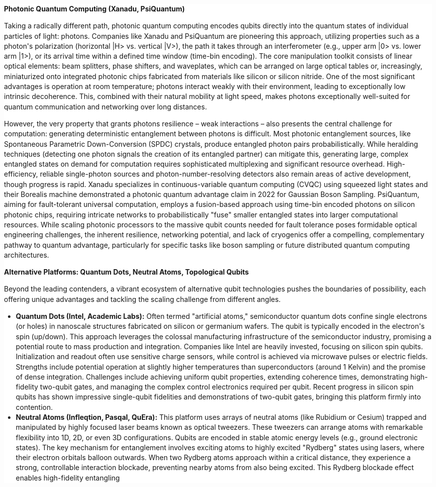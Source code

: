 **Photonic Quantum Computing (Xanadu, PsiQuantum)**

Taking a radically different path, photonic quantum computing encodes qubits directly into the quantum states of individual particles of light: photons. Companies like Xanadu and PsiQuantum are pioneering this approach, utilizing properties such as a photon's polarization (horizontal |H> vs. vertical |V>), the path it takes through an interferometer (e.g., upper arm |0> vs. lower arm |1>), or its arrival time within a defined time window (time-bin encoding). The core manipulation toolkit consists of linear optical elements: beam splitters, phase shifters, and waveplates, which can be arranged on large optical tables or, increasingly, miniaturized onto integrated photonic chips fabricated from materials like silicon or silicon nitride. One of the most significant advantages is operation at room temperature; photons interact weakly with their environment, leading to exceptionally low intrinsic decoherence. This, combined with their natural mobility at light speed, makes photons exceptionally well-suited for quantum communication and networking over long distances.

However, the very property that grants photons resilience – weak interactions – also presents the central challenge for computation: generating deterministic entanglement between photons is difficult. Most photonic entanglement sources, like Spontaneous Parametric Down-Conversion (SPDC) crystals, produce entangled photon pairs probabilistically. While heralding techniques (detecting one photon signals the creation of its entangled partner) can mitigate this, generating large, complex entangled states on demand for computation requires sophisticated multiplexing and significant resource overhead. High-efficiency, reliable single-photon sources and photon-number-resolving detectors also remain areas of active development, though progress is rapid. Xanadu specializes in continuous-variable quantum computing (CVQC) using squeezed light states and their Borealis machine demonstrated a photonic quantum advantage claim in 2022 for Gaussian Boson Sampling. PsiQuantum, aiming for fault-tolerant universal computation, employs a fusion-based approach using time-bin encoded photons on silicon photonic chips, requiring intricate networks to probabilistically "fuse" smaller entangled states into larger computational resources. While scaling photonic processors to the massive qubit counts needed for fault tolerance poses formidable optical engineering challenges, the inherent resilience, networking potential, and lack of cryogenics offer a compelling, complementary pathway to quantum advantage, particularly for specific tasks like boson sampling or future distributed quantum computing architectures.

**Alternative Platforms: Quantum Dots, Neutral Atoms, Topological Qubits**

Beyond the leading contenders, a vibrant ecosystem of alternative qubit technologies pushes the boundaries of possibility, each offering unique advantages and tackling the scaling challenge from different angles.

*   **Quantum Dots (Intel, Academic Labs):** Often termed "artificial atoms," semiconductor quantum dots confine single electrons (or holes) in nanoscale structures fabricated on silicon or germanium wafers. The qubit is typically encoded in the electron's spin (up/down). This approach leverages the colossal manufacturing infrastructure of the semiconductor industry, promising a potential route to mass production and integration. Companies like Intel are heavily invested, focusing on silicon spin qubits. Initialization and readout often use sensitive charge sensors, while control is achieved via microwave pulses or electric fields. Strengths include potential operation at slightly higher temperatures than superconductors (around 1 Kelvin) and the promise of dense integration. Challenges include achieving uniform qubit properties, extending coherence times, demonstrating high-fidelity two-qubit gates, and managing the complex control electronics required per qubit. Recent progress in silicon spin qubits has shown impressive single-qubit fidelities and demonstrations of two-qubit gates, bringing this platform firmly into contention.
*   **Neutral Atoms (Infleqtion, Pasqal, QuEra):** This platform uses arrays of neutral atoms (like Rubidium or Cesium) trapped and manipulated by highly focused laser beams known as optical tweezers. These tweezers can arrange atoms with remarkable flexibility into 1D, 2D, or even 3D configurations. Qubits are encoded in stable atomic energy levels (e.g., ground electronic states). The key mechanism for entanglement involves exciting atoms to highly excited "Rydberg" states using lasers, where their electron orbitals balloon outwards. When two Rydberg atoms approach within a critical distance, they experience a strong, controllable interaction blockade, preventing nearby atoms from also being excited. This Rydberg blockade effect enables high-fidelity entangling
